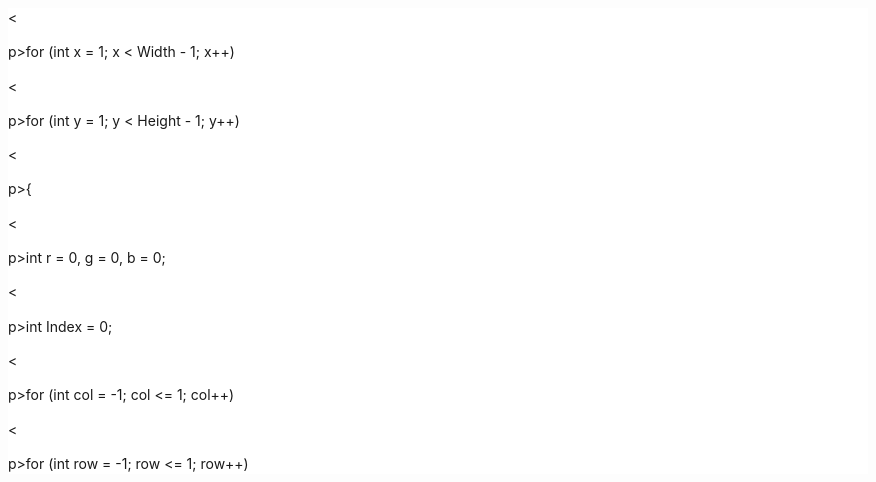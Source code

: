 <





p>for (int x = 1; x < Width - 1; x++)





<





p>for (int y = 1; y < Height - 1; y++)





<





p>{





<





p>int r = 0, g = 0, b = 0;





<





p>int Index = 0;





<





p>for (int col = -1; col <= 1; col++)





<





p>for (int row = -1; row <= 1; row++)

